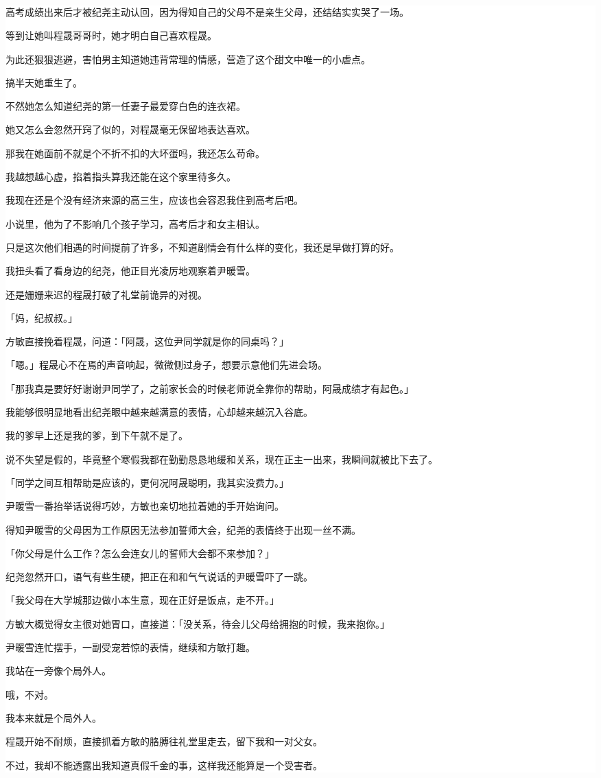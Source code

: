 高考成绩出来后才被纪尧主动认回，因为得知自己的父母不是亲生父母，还结结实实哭了一场。

等到让她叫程晟哥哥时，她才明白自己喜欢程晟。

为此还狠狠逃避，害怕男主知道她违背常理的情感，营造了这个甜文中唯一的小虐点。

搞半天她重生了。

不然她怎么知道纪尧的第一任妻子最爱穿白色的连衣裙。

她又怎么会忽然开窍了似的，对程晟毫无保留地表达喜欢。

那我在她面前不就是个不折不扣的大坏蛋吗，我还怎么苟命。

我越想越心虚，掐着指头算我还能在这个家里待多久。

我现在还是个没有经济来源的高三生，应该也会容忍我住到高考后吧。

小说里，他为了不影响几个孩子学习，高考后才和女主相认。

只是这次他们相遇的时间提前了许多，不知道剧情会有什么样的变化，我还是早做打算的好。

我扭头看了看身边的纪尧，他正目光凌厉地观察着尹暖雪。

还是姗姗来迟的程晟打破了礼堂前诡异的对视。

「妈，纪叔叔。」

方敏直接挽着程晟，问道：「阿晟，这位尹同学就是你的同桌吗？」

「嗯。」程晟心不在焉的声音响起，微微侧过身子，想要示意他们先进会场。

「那我真是要好好谢谢尹同学了，之前家长会的时候老师说全靠你的帮助，阿晟成绩才有起色。」

我能够很明显地看出纪尧眼中越来越满意的表情，心却越来越沉入谷底。

我的爹早上还是我的爹，到下午就不是了。

说不失望是假的，毕竟整个寒假我都在勤勤恳恳地缓和关系，现在正主一出来，我瞬间就被比下去了。

「同学之间互相帮助是应该的，更何况阿晟聪明，我其实没费力。」

尹暖雪一番抬举话说得巧妙，方敏也亲切地拉着她的手开始询问。

得知尹暖雪的父母因为工作原因无法参加誓师大会，纪尧的表情终于出现一丝不满。

「你父母是什么工作？怎么会连女儿的誓师大会都不来参加？」

纪尧忽然开口，语气有些生硬，把正在和和气气说话的尹暖雪吓了一跳。

「我父母在大学城那边做小本生意，现在正好是饭点，走不开。」

方敏大概觉得女主很对她胃口，直接道：「没关系，待会儿父母给拥抱的时候，我来抱你。」

尹暖雪连忙摆手，一副受宠若惊的表情，继续和方敏打趣。

我站在一旁像个局外人。

哦，不对。

我本来就是个局外人。

程晟开始不耐烦，直接抓着方敏的胳膊往礼堂里走去，留下我和一对父女。

不过，我却不能透露出我知道真假千金的事，这样我还能算是一个受害者。
